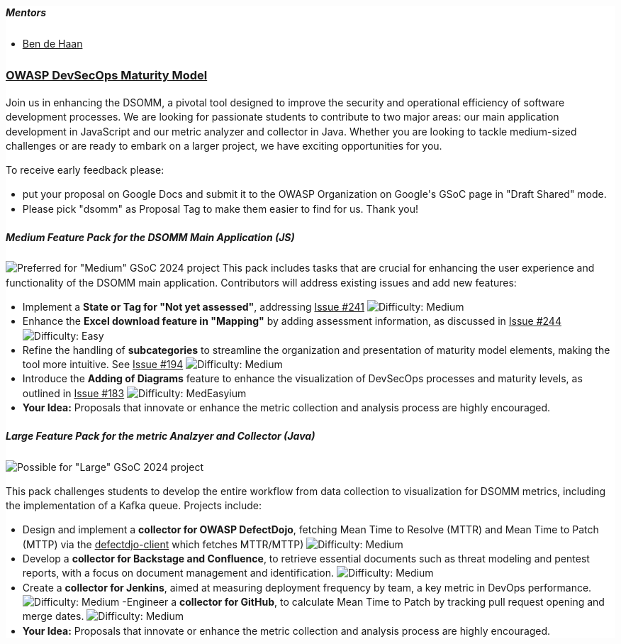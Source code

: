 ##### Mentors

- [Ben de Haan](mailto:ben.dehaan@owasp.org)

### [OWASP DevSecOps Maturity Model](https://dsomm.owasp.org)

Join us in enhancing the DSOMM, a pivotal tool designed to improve the security and operational efficiency of software development processes. We are looking for passionate students to contribute to two major areas: our main application development in JavaScript and our metric analyzer and collector in Java. Whether you are looking to tackle medium-sized challenges or are ready to embark on a larger project, we have exciting opportunities for you.

To receive early feedback please:
- put your proposal on Google Docs and submit it to the OWASP
  Organization on Google's GSoC page in "Draft Shared" mode.
- Please pick "dsomm" as Proposal Tag to make them easier to find
  for us. Thank you!

##### Medium Feature Pack for the DSOMM Main Application (JS)
![Preferred for "Medium" GSoC 2024 project](https://img.shields.io/badge/medium%20size%20(~175h)-preferred-green)
This pack includes tasks that are crucial for enhancing the user experience and functionality of the DSOMM main application. Contributors will address existing issues and add new features:
- Implement a **State or Tag for "Not yet assessed"**, addressing [Issue #241]([https://github.com/wurstbrot/DevSecOps-MaturityModel/issues/241](https://github.com/devsecopsmaturitymodel/DevSecOps-MaturityModel/issues/241)) ![Difficulty: Medium](https://img.shields.io/badge/difficulty-easy-green)
- Enhance the **Excel download feature in "Mapping"** by adding assessment information, as discussed in [Issue #244](https://github.com/devsecopsmaturitymodel/DevSecOps-MaturityModel/issues/244#issuecomment-1811127472) ![Difficulty: Easy](https://img.shields.io/badge/difficulty-easy-green)
- Refine the handling of **subcategories** to streamline the organization and presentation of maturity model elements, making the tool more intuitive. See [Issue #194](https://github.com/devsecopsmaturitymodel/DevSecOps-MaturityModel/issues/194) ![Difficulty: Medium](https://img.shields.io/badge/difficulty-easy-green)
- Introduce the **Adding of Diagrams** feature to enhance the visualization of DevSecOps processes and maturity levels, as outlined in [Issue #183]([https://github.com/devsecopsmaturitymodel/DevSecOps-MaturityModel/issues/194](https://github.com/devsecopsmaturitymodel/DevSecOps-MaturityModel/issues/183)) ![Difficulty: MedEasyium](https://img.shields.io/badge/difficulty-easy-green)
- **Your Idea:** Proposals that innovate or enhance the metric collection and analysis process are highly encouraged.

##### Large Feature Pack for the metric Analzyer and Collector (Java)
![Possible for "Large" GSoC 2024 project](https://img.shields.io/badge/large%20size%20(~350h)-possible-yellow)

This pack challenges students to develop the entire workflow from data collection to visualization for DSOMM metrics, including the implementation of a Kafka queue. Projects include:
- Design and implement a **collector for OWASP DefectDojo**, fetching Mean Time to Resolve (MTTR) and Mean Time to Patch (MTTP) via the [defectdjo-client](https://github.com/SDA-SE/defectdojo-client) which fetches MTTR/MTTP) ![Difficulty: Medium](https://img.shields.io/badge/difficulty-easy-green)
- Develop a **collector for Backstage and Confluence**, to retrieve essential documents such as threat modeling and pentest reports, with a focus on document management and identification. ![Difficulty: Medium](https://img.shields.io/badge/difficulty-easy-green)
- Create a **collector for Jenkins**, aimed at measuring deployment frequency by team, a key metric in DevOps performance. ![Difficulty: Medium](https://img.shields.io/badge/difficulty-easy-green)
-Engineer a **collector for GitHub**, to calculate Mean Time to Patch by tracking pull request opening and merge dates. ![Difficulty: Medium](https://img.shields.io/badge/difficulty-easy-green)
- **Your Idea:** Proposals that innovate or enhance the metric collection and analysis process are highly encouraged.

